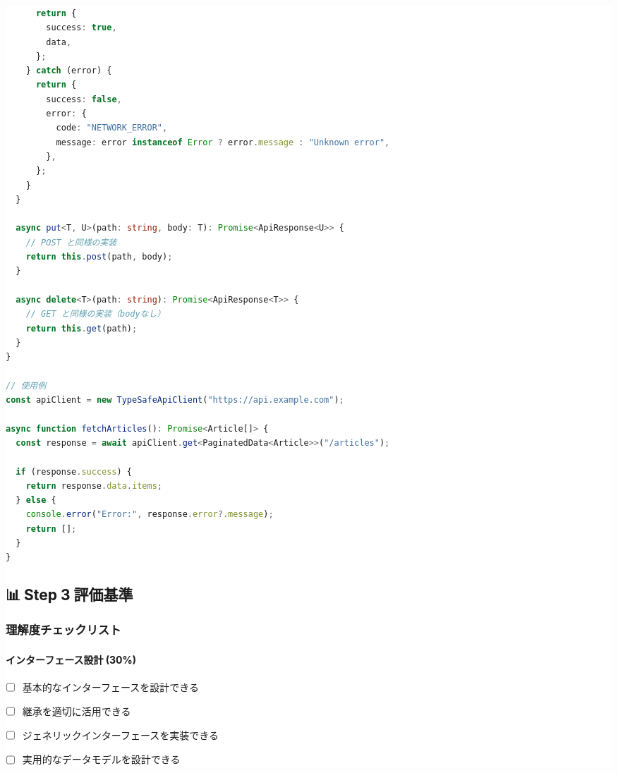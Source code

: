 ```typescript
      return {
        success: true,
        data,
      };
    } catch (error) {
      return {
        success: false,
        error: {
          code: "NETWORK_ERROR",
          message: error instanceof Error ? error.message : "Unknown error",
        },
      };
    }
  }

  async put<T, U>(path: string, body: T): Promise<ApiResponse<U>> {
    // POST と同様の実装
    return this.post(path, body);
  }

  async delete<T>(path: string): Promise<ApiResponse<T>> {
    // GET と同様の実装（bodyなし）
    return this.get(path);
  }
}

// 使用例
const apiClient = new TypeSafeApiClient("https://api.example.com");

async function fetchArticles(): Promise<Article[]> {
  const response = await apiClient.get<PaginatedData<Article>>("/articles");

  if (response.success) {
    return response.data.items;
  } else {
    console.error("Error:", response.error?.message);
    return [];
  }
}
```

## 📊 Step 3 評価基準

### 理解度チェックリスト

#### インターフェース設計 (30%)

- [ ] 基本的なインターフェースを設計できる
- [ ] 継承を適切に活用できる
- [ ] ジェネリックインターフェースを実装できる
- [ ] 実用的なデータモデルを設計できる


  [key: string]: string;
  [key: string]: number;